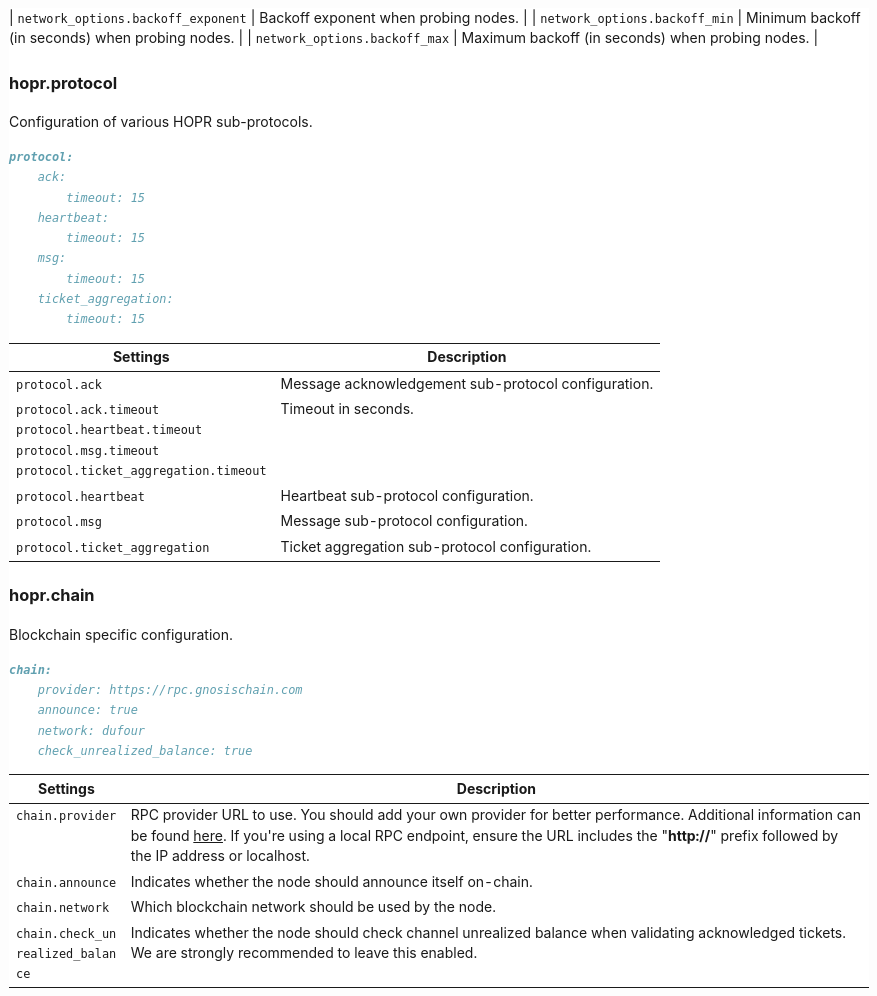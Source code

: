 | `network_options.backoff_exponent` | Backoff exponent when probing nodes. |
| `network_options.backoff_min` | Minimum backoff (in seconds) when probing nodes. |
| `network_options.backoff_max` | Maximum backoff (in seconds) when probing nodes. |

### hopr.protocol

Configuration of various HOPR sub-protocols.

```md
protocol:
    ack:
        timeout: 15
    heartbeat:
        timeout: 15
    msg:
        timeout: 15
    ticket_aggregation:
        timeout: 15
```

| Settings | Description |
| --- | --- |
| `protocol.ack` | Message acknowledgement sub-protocol configuration. |
| `protocol.ack.timeout` <br/> `protocol.heartbeat.timeout` <br/> `protocol.msg.timeout` <br/> `protocol.ticket_aggregation.timeout` | Timeout in seconds. |
| `protocol.heartbeat` | Heartbeat sub-protocol configuration. |
| `protocol.msg` | Message sub-protocol configuration. |
| `protocol.ticket_aggregation` | Ticket aggregation sub-protocol configuration. |

### hopr.chain

Blockchain specific configuration.

```md
chain:
    provider: https://rpc.gnosischain.com
    announce: true
    network: dufour
    check_unrealized_balance: true
```

| Settings | Description |
| --- | --- |
| `chain.provider` | RPC provider URL to use. You should add your own provider for better performance. Additional information can be found [here](./custom-rpc-provider.md). If you're using a local RPC endpoint, ensure the URL includes the "**http://**" prefix followed by the IP address or localhost.|
| `chain.announce` | Indicates whether the node should announce itself on-chain. |
| `chain.network` | Which blockchain network should be used by the node. |
| `chain.check_unrealized_balance` | Indicates whether the node should check channel unrealized balance when validating acknowledged tickets. We are strongly recommended to leave this enabled. |
